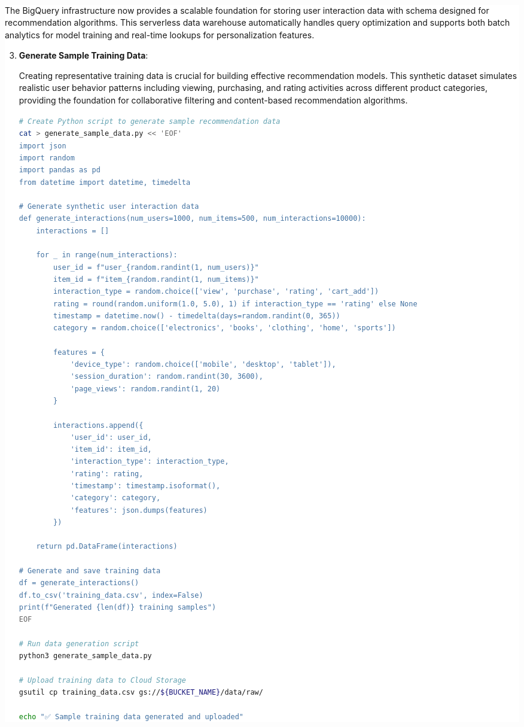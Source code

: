    The BigQuery infrastructure now provides a scalable foundation for storing user interaction data with schema designed for recommendation algorithms. This serverless data warehouse automatically handles query optimization and supports both batch analytics for model training and real-time lookups for personalization features.

3. **Generate Sample Training Data**:

   Creating representative training data is crucial for building effective recommendation models. This synthetic dataset simulates realistic user behavior patterns including viewing, purchasing, and rating activities across different product categories, providing the foundation for collaborative filtering and content-based recommendation algorithms.

   ```bash
   # Create Python script to generate sample recommendation data
   cat > generate_sample_data.py << 'EOF'
   import json
   import random
   import pandas as pd
   from datetime import datetime, timedelta
   
   # Generate synthetic user interaction data
   def generate_interactions(num_users=1000, num_items=500, num_interactions=10000):
       interactions = []
       
       for _ in range(num_interactions):
           user_id = f"user_{random.randint(1, num_users)}"
           item_id = f"item_{random.randint(1, num_items)}"
           interaction_type = random.choice(['view', 'purchase', 'rating', 'cart_add'])
           rating = round(random.uniform(1.0, 5.0), 1) if interaction_type == 'rating' else None
           timestamp = datetime.now() - timedelta(days=random.randint(0, 365))
           category = random.choice(['electronics', 'books', 'clothing', 'home', 'sports'])
           
           features = {
               'device_type': random.choice(['mobile', 'desktop', 'tablet']),
               'session_duration': random.randint(30, 3600),
               'page_views': random.randint(1, 20)
           }
           
           interactions.append({
               'user_id': user_id,
               'item_id': item_id,
               'interaction_type': interaction_type,
               'rating': rating,
               'timestamp': timestamp.isoformat(),
               'category': category,
               'features': json.dumps(features)
           })
       
       return pd.DataFrame(interactions)
   
   # Generate and save training data
   df = generate_interactions()
   df.to_csv('training_data.csv', index=False)
   print(f"Generated {len(df)} training samples")
   EOF
   
   # Run data generation script
   python3 generate_sample_data.py
   
   # Upload training data to Cloud Storage
   gsutil cp training_data.csv gs://${BUCKET_NAME}/data/raw/
   
   echo "✅ Sample training data generated and uploaded"
   ```
